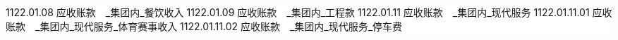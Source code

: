   <tr>
    <td>1122.01.08</td>
    <td>应收账款　_集团内_餐饮收入</td>
    <td style="text-align: right"></td>
    <td style="text-align: right"></td>
    <td style="text-align: right"></td>
    <td style="text-align: right"></td>
    <td style="text-align: right"></td>
    <td style="text-align: right"></td>
    <td style="text-align: right"></td>
    <td style="text-align: right"></td>
    <td style="text-align: right"></td>
    <td style="text-align: right"></td>
  </tr>
  <tr>
    <td>1122.01.09</td>
    <td>应收账款　_集团内_工程款</td>
    <td style="text-align: right"></td>
    <td style="text-align: right"></td>
    <td style="text-align: right"></td>
    <td style="text-align: right"></td>
    <td style="text-align: right"></td>
    <td style="text-align: right"></td>
    <td style="text-align: right"></td>
    <td style="text-align: right"></td>
    <td style="text-align: right"></td>
    <td style="text-align: right"></td>
  </tr>
  <tr>
    <td>1122.01.11</td>
    <td>应收账款　_集团内_现代服务</td>
    <td style="text-align: right"></td>
    <td style="text-align: right"></td>
    <td style="text-align: right"></td>
    <td style="text-align: right"></td>
    <td style="text-align: right"></td>
    <td style="text-align: right"></td>
    <td style="text-align: right"></td>
    <td style="text-align: right"></td>
    <td style="text-align: right"></td>
    <td style="text-align: right"></td>
  </tr>
  <tr>
    <td>1122.01.11.01</td>
    <td>应收账款　_集团内_现代服务_体育赛事收入</td>
    <td style="text-align: right"></td>
    <td style="text-align: right"></td>
    <td style="text-align: right"></td>
    <td style="text-align: right"></td>
    <td style="text-align: right"></td>
    <td style="text-align: right"></td>
    <td style="text-align: right"></td>
    <td style="text-align: right"></td>
    <td style="text-align: right"></td>
    <td style="text-align: right"></td>
  </tr>
  <tr>
    <td>1122.01.11.02</td>
    <td>应收账款　_集团内_现代服务_停车费</td>
    <td style="text-align: right"></td>
    <td style="text-align: right"></td>
    <td style="text-align: right"></td>
    <td style="text-align: right"></td>
    <td style="text-align: right"></td>
